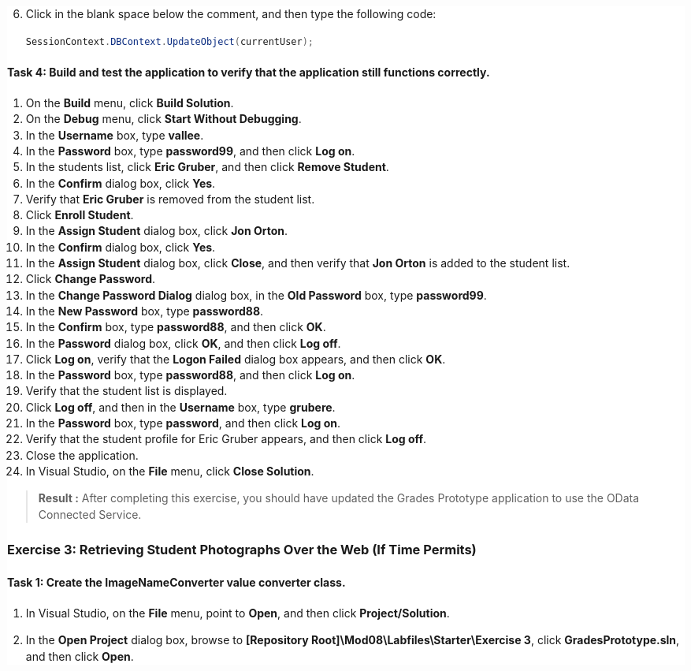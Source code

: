 6.	Click in the blank space below the comment, and then type the following code:
    ```cs
    SessionContext.DBContext.UpdateObject(currentUser);
    ```

#### Task 4: Build and test the application to verify that the application still functions correctly.

1.  On the **Build** menu, click **Build Solution**.
2.  On the **Debug** menu, click **Start Without Debugging**.
3.  In the **Username** box, type **vallee**.
4.  In the **Password** box, type **password99**, and then click **Log on**.
5.  In the students list, click **Eric Gruber**, and then click **Remove
    Student**.
6.  In the **Confirm** dialog box, click **Yes**.
7.  Verify that **Eric Gruber** is removed from the student list.
8.  Click **Enroll Student**.
9.  In the **Assign Student** dialog box, click **Jon Orton**.
10. In the **Confirm** dialog box, click **Yes**.
11. In the **Assign Student** dialog box, click **Close**, and then verify that
    **Jon Orton** is added to the student list.
12. Click **Change Password**.
13. In the **Change Password Dialog** dialog box, in the **Old Password** box,
    type **password99**.
14. In the **New Password** box, type **password88**.
15. In the **Confirm** box, type **password88**, and then click **OK**.
16. In the **Password** dialog box, click **OK**, and then click **Log off**.
17. Click **Log on**, verify that the **Logon Failed** dialog box appears, and
    then click **OK**.
18. In the **Password** box, type **password88**, and then click **Log on**.
19. Verify that the student list is displayed.
20. Click **Log off**, and then in the **Username** box, type **grubere**.
21. In the **Password** box, type **password**, and then click **Log on**.
22. Verify that the student profile for Eric Gruber appears, and then click
    **Log off**.
23. Close the application.
24. In Visual Studio, on the **File** menu, click **Close Solution**.


>**Result :** After completing this exercise, you should have updated the Grades Prototype application to use the OData Connected Service.


### Exercise 3: Retrieving Student Photographs Over the Web (If Time Permits)

#### Task 1: Create the ImageNameConverter value converter class.

1.  In Visual Studio, on the **File** menu, point to **Open**, and then click
    **Project/Solution**.

2.  In the **Open Project** dialog box, browse to
    **[Repository Root]\\Mod08\\Labfiles\\Starter\\Exercise 3**, click **GradesPrototype.sln**,
    and then click **Open**.
